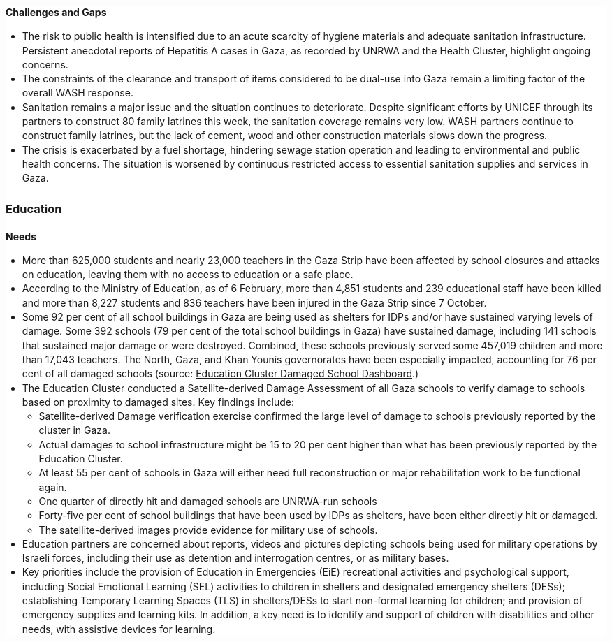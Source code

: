 **Challenges and Gaps**

* The risk to public health is intensified due to an acute scarcity of hygiene materials and adequate sanitation infrastructure. Persistent anecdotal reports of Hepatitis A cases in Gaza, as recorded by UNRWA and the Health Cluster, highlight ongoing concerns.
* The constraints of the clearance and transport of items considered to be dual-use into Gaza remain a limiting factor of the overall WASH response.
* Sanitation remains a major issue and the situation continues to deteriorate. Despite significant efforts by UNICEF through its partners to construct 80 family latrines this week, the sanitation coverage remains very low. WASH partners continue to construct family latrines, but the lack of cement, wood and other construction materials slows down the progress.
* The crisis is exacerbated by a fuel shortage, hindering sewage station operation and leading to environmental and public health concerns. The situation is worsened by continuous restricted access to essential sanitation supplies and services in Gaza.

### Education

**Needs**

* More than 625,000 students and nearly 23,000 teachers in the Gaza Strip have been affected by school closures and attacks on education, leaving them with no access to education or a safe place.
* According to the Ministry of Education, as of 6 February, more than 4,851 students and 239 educational staff have been killed and more than 8,227 students and 836 teachers have been injured in the Gaza Strip since 7 October.
* Some 92 per cent of all school buildings in Gaza are being used as shelters for IDPs and/or have sustained varying levels of damage. Some 392 schools (79 per cent of the total school buildings in Gaza) have sustained damage, including 141 schools that sustained major damage or were destroyed. Combined, these schools previously served some 457,019 children and more than 17,043 teachers. The North, Gaza, and Khan Younis governorates have been especially impacted, accounting for 76 per cent of all damaged schools (source: [Education Cluster Damaged School Dashboard](https://gis.unicef.org/portal/apps/dashboards/c6e0bfd744164b2f84276071b1a83e78).)
* The Education Cluster conducted a [Satellite-derived Damage Assessment](https://reliefweb.int/node/4037054) of all Gaza schools to verify damage to schools based on proximity to damaged sites. Key findings include:  
   * Satellite-derived Damage verification exercise confirmed the large level of damage to schools previously reported by the cluster in Gaza.  
   * Actual damages to school infrastructure might be 15 to 20 per cent higher than what has been previously reported by the Education Cluster.  
   * At least 55 per cent of schools in Gaza will either need full reconstruction or major rehabilitation work to be functional again.  
   * One quarter of directly hit and damaged schools are UNRWA-run schools  
   * Forty-five per cent of school buildings that have been used by IDPs as shelters, have been either directly hit or damaged.  
   * The satellite-derived images provide evidence for military use of schools.
* Education partners are concerned about reports, videos and pictures depicting schools being used for military operations by Israeli forces, including their use as detention and interrogation centres, or as military bases.
* Key priorities include the provision of Education in Emergencies (EiE) recreational activities and psychological support, including Social Emotional Learning (SEL) activities to children in shelters and designated emergency shelters (DESs); establishing Temporary Learning Spaces (TLS) in shelters/DESs to start non-formal learning for children; and provision of emergency supplies and learning kits. In addition, a key need is to identify and support of children with disabilities and other needs, with assistive devices for learning.
